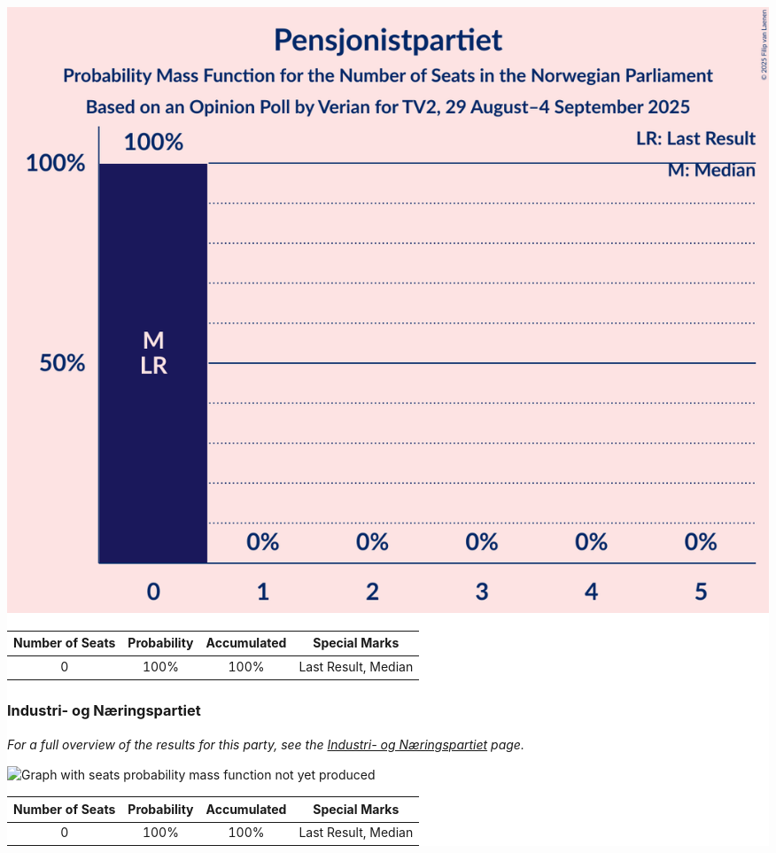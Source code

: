 ![Graph with seats probability mass function not yet produced](2025-09-04-Verian-seats-pmf-pensjonistpartiet.png "Seats Probability Mass Function")

| Number of Seats | Probability | Accumulated | Special Marks |
|:---------------:|:-----------:|:-----------:|:-------------:|
| 0 | 100% | 100% | Last Result, Median |

### Industri- og Næringspartiet

*For a full overview of the results for this party, see the [Industri- og Næringspartiet](party-industri-ognæringspartiet.html) page.*

![Graph with seats probability mass function not yet produced](2025-09-04-Verian-seats-pmf-industri-ognæringspartiet.png "Seats Probability Mass Function")

| Number of Seats | Probability | Accumulated | Special Marks |
|:---------------:|:-----------:|:-----------:|:-------------:|
| 0 | 100% | 100% | Last Result, Median |
